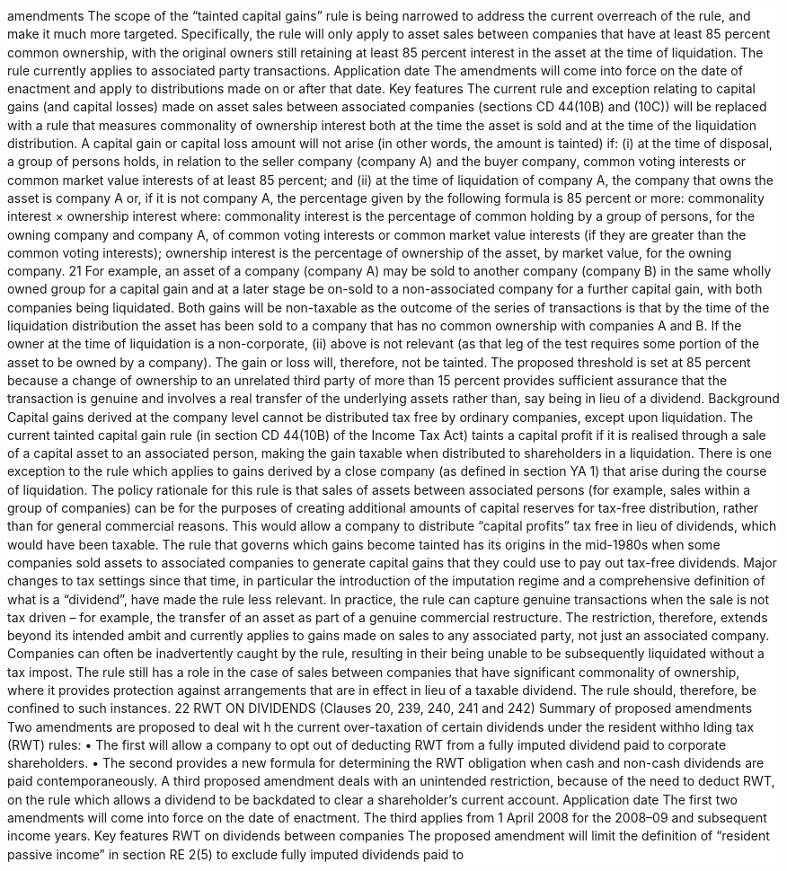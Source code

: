 amendments The scope of the “tainted capital gains” rule is being narrowed to address the current overreach of the rule, and make it much more targeted. Specifically, the rule will only apply to asset sales between companies that have at least 85 percent common ownership, with the original owners still retaining at least 85 percent interest in the asset at the time of liquidation. The rule currently applies to associated party transactions. Application date The amendments will come into force on the date of enactment and apply to distributions made on or after that date. Key features The current rule and exception relating to capital gains (and capital losses) made on asset sales between associated companies (sections CD 44(10B) and (10C)) will be replaced with a rule that measures commonality of ownership interest both at the time the asset is sold and at the time of the liquidation distribution. A capital gain or capital loss amount will not arise (in other words, the amount is tainted) if: (i) at the time of disposal, a group of persons holds, in relation to the seller company (company A) and the buyer company, common voting interests or common market value interests of at least 85 percent; and (ii) at the time of liquidation of company A, the company that owns the asset is company A or, if it is not company A, the percentage given by the following formula is 85 percent or more: commonality interest × ownership interest where: commonality interest is the percentage of common holding by a group of persons, for the owning company and company A, of common voting interests or common market value interests (if they are greater than the common voting interests); ownership interest is the percentage of ownership of the asset, by market value, for the owning company. 21 For example, an asset of a company (company A) may be sold to another company (company B) in the same wholly owned group for a capital gain and at a later stage be on-sold to a non-associated company for a further capital gain, with both companies being liquidated. Both gains will be non-taxable as the outcome of the series of transactions is that by the time of the liquidation distribution the asset has been sold to a company that has no common ownership with companies A and B. If the owner at the time of liquidation is a non-corporate, (ii) above is not relevant (as that leg of the test requires some portion of the asset to be owned by a company). The gain or loss will, therefore, not be tainted. The proposed threshold is set at 85 percent because a change of ownership to an unrelated third party of more than 15 percent provides sufficient assurance that the transaction is genuine and involves a real transfer of the underlying assets rather than, say being in lieu of a dividend. Background Capital gains derived at the company level cannot be distributed tax free by ordinary companies, except upon liquidation. The current tainted capital gain rule (in section CD 44(10B) of the Income Tax Act) taints a capital profit if it is realised through a sale of a capital asset to an associated person, making the gain taxable when distributed to shareholders in a liquidation. There is one exception to the rule which applies to gains derived by a close company (as defined in section YA 1) that arise during the course of liquidation. The policy rationale for this rule is that sales of assets between associated persons (for example, sales within a group of companies) can be for the purposes of creating additional amounts of capital reserves for tax-free distribution, rather than for general commercial reasons. This would allow a company to distribute “capital profits” tax free in lieu of dividends, which would have been taxable. The rule that governs which gains become tainted has its origins in the mid-1980s when some companies sold assets to associated companies to generate capital gains that they could use to pay out tax-free dividends. Major changes to tax settings since that time, in particular the introduction of the imputation regime and a comprehensive definition of what is a “dividend”, have made the rule less relevant. In practice, the rule can capture genuine transactions when the sale is not tax driven – for example, the transfer of an asset as part of a genuine commercial restructure. The restriction, therefore, extends beyond its intended ambit and currently applies to gains made on sales to any associated party, not just an associated company. Companies can often be inadvertently caught by the rule, resulting in their being unable to be subsequently liquidated without a tax impost. The rule still has a role in the case of sales between companies that have significant commonality of ownership, where it provides protection against arrangements that are in effect in lieu of a taxable dividend. The rule should, therefore, be confined to such instances. 22 RWT ON DIVIDENDS (Clauses 20, 239, 240, 241 and 242) Summary of proposed amendments Two amendments are proposed to deal wit h the current over-taxation of certain dividends under the resident withho lding tax (RWT) rules: • The first will allow a company to opt out of deducting RWT from a fully imputed dividend paid to corporate shareholders. • The second provides a new formula for determining the RWT obligation when cash and non-cash dividends are paid contemporaneously. A third proposed amendment deals with an unintended restriction, because of the need to deduct RWT, on the rule which allows a dividend to be backdated to clear a shareholder’s current account. Application date The first two amendments will come into force on the date of enactment. The third applies from 1 April 2008 for the 2008–09 and subsequent income years. Key features RWT on dividends between companies The proposed amendment will limit the definition of “resident passive income” in section RE 2(5) to exclude fully imputed dividends paid to